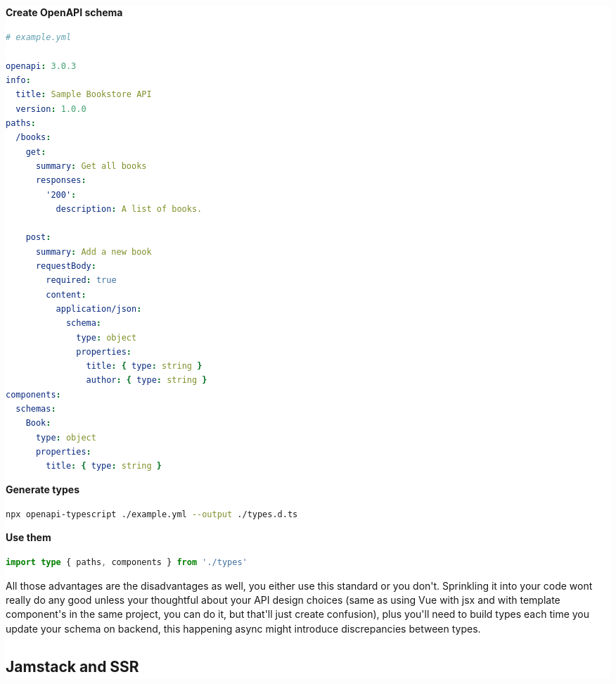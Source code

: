 **Create OpenAPI schema**

```yaml
# example.yml

openapi: 3.0.3
info:
  title: Sample Bookstore API
  version: 1.0.0
paths:
  /books:
    get:
      summary: Get all books
      responses:
        '200':
          description: A list of books.

    post:
      summary: Add a new book
      requestBody:
        required: true
        content:
          application/json:
            schema:
              type: object
              properties:
                title: { type: string }
                author: { type: string }
components:
  schemas:
    Book:
      type: object
      properties:
        title: { type: string }
```

**Generate types**

```bash
npx openapi-typescript ./example.yml --output ./types.d.ts
```

**Use them**

```ts
import type { paths, components } from './types'
```

All those advantages are the disadvantages as well, you either use this standard or you don't. Sprinkling it into your code wont really do any good unless your thoughtful about your API design choices (same as using Vue with jsx and with template component's in the same project, you can do it, but that'll just create confusion), plus you'll need to build types each time you update your schema on backend, this happening async might introduce discrepancies between types.

## Jamstack and SSR
